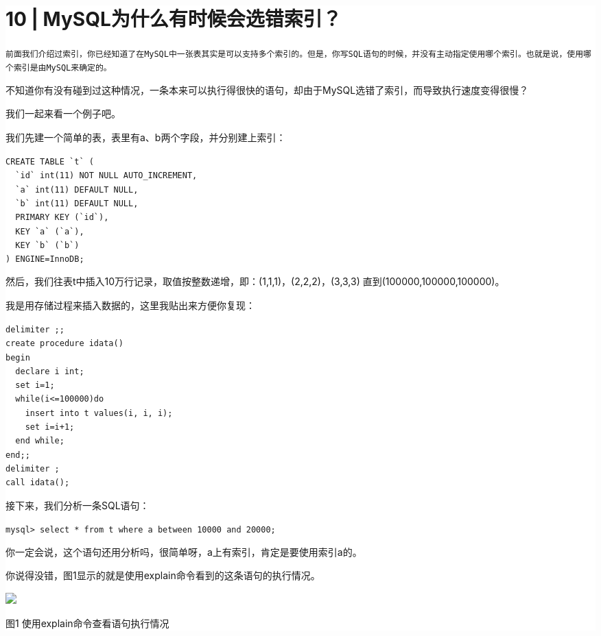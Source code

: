 # 10 | MySQL为什么有时候会选错索引？

    前面我们介绍过索引，你已经知道了在MySQL中一张表其实是可以支持多个索引的。但是，你写SQL语句的时候，并没有主动指定使用哪个索引。也就是说，使用哪个索引是由MySQL来确定的。

不知道你有没有碰到过这种情况，一条本来可以执行得很快的语句，却由于MySQL选错了索引，而导致执行速度变得很慢？

我们一起来看一个例子吧。

我们先建一个简单的表，表里有a、b两个字段，并分别建上索引：

```
CREATE TABLE `t` (
  `id` int(11) NOT NULL AUTO_INCREMENT,
  `a` int(11) DEFAULT NULL,
  `b` int(11) DEFAULT NULL,
  PRIMARY KEY (`id`),
  KEY `a` (`a`),
  KEY `b` (`b`)
) ENGINE=InnoDB;

```

然后，我们往表t中插入10万行记录，取值按整数递增，即：(1,1,1)，(2,2,2)，(3,3,3) 直到(100000,100000,100000)。

我是用存储过程来插入数据的，这里我贴出来方便你复现：

```
delimiter ;;
create procedure idata()
begin
  declare i int;
  set i=1;
  while(i<=100000)do
    insert into t values(i, i, i);
    set i=i+1;
  end while;
end;;
delimiter ;
call idata();

```

接下来，我们分析一条SQL语句：

```
mysql> select * from t where a between 10000 and 20000;

```

你一定会说，这个语句还用分析吗，很简单呀，a上有索引，肯定是要使用索引a的。

你说得没错，图1显示的就是使用explain命令看到的这条语句的执行情况。

![](https://static001.geekbang.org/resource/image/2c/e3/2cfce769551c6eac9bfbee0563d48fe3.png?wh=1743*159)

图1 使用explain命令查看语句执行情况
